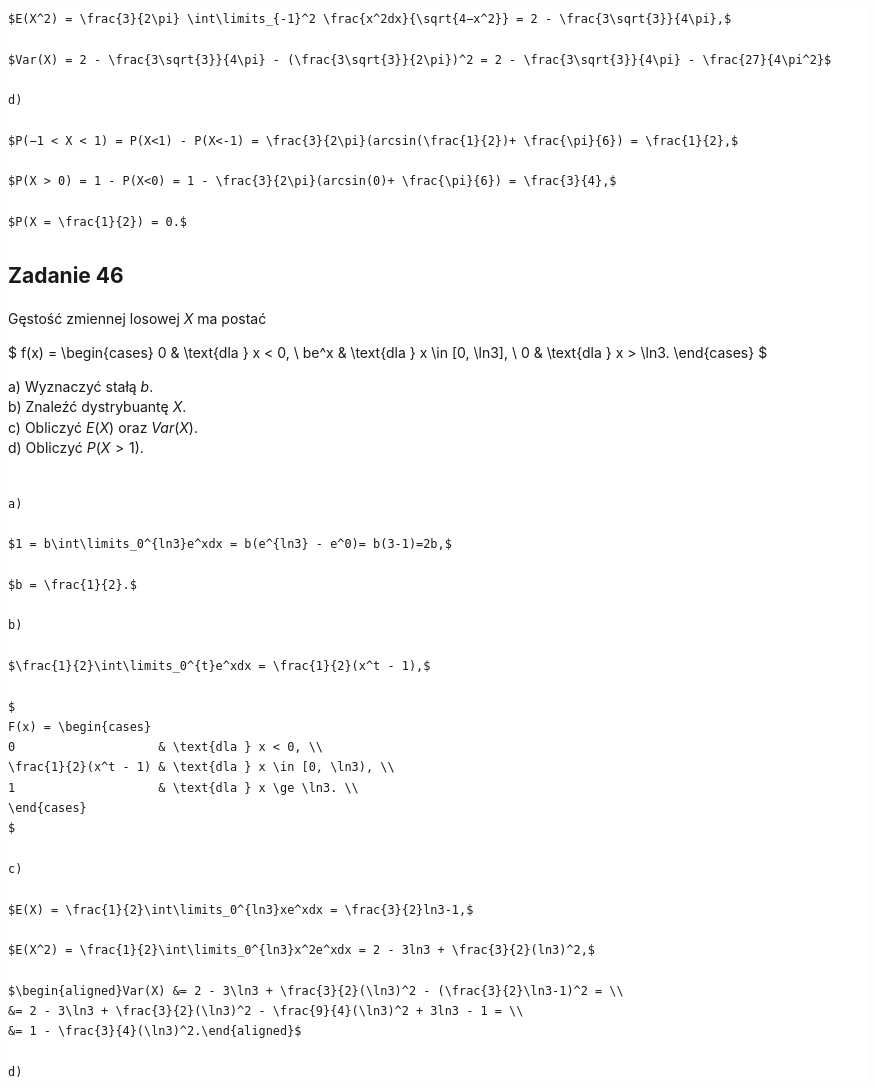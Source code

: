 ```{dropdown} Rozwiązanie
$E(X^2) = \frac{3}{2\pi} \int\limits_{-1}^2 \frac{x^2dx}{\sqrt{4−x^2}} = 2 - \frac{3\sqrt{3}}{4\pi},$

$Var(X) = 2 - \frac{3\sqrt{3}}{4\pi} - (\frac{3\sqrt{3}}{2\pi})^2 = 2 - \frac{3\sqrt{3}}{4\pi} - \frac{27}{4\pi^2}$

d)

$P(−1 < X < 1) = P(X<1) - P(X<-1) = \frac{3}{2\pi}(arcsin(\frac{1}{2})+ \frac{\pi}{6}) = \frac{1}{2},$

$P(X > 0) = 1 - P(X<0) = 1 - \frac{3}{2\pi}(arcsin(0)+ \frac{\pi}{6}) = \frac{3}{4},$

$P(X = \frac{1}{2}) = 0.$
```

## Zadanie 46
Gęstość zmiennej losowej $X$ ma postać

$
f(x) = \begin{cases}
0    & \text{dla } x < 0, \\
be^x & \text{dla } x \in [0, \ln3], \\
0    & \text{dla } x > \ln3.
\end{cases}
$

a) Wyznaczyć stałą $b$.\
b) Znaleźć dystrybuantę $X$.\
c) Obliczyć $E(X)$ oraz $Var(X)$.\
d) Obliczyć $P(X > 1)$.

```{dropdown} Rozwiązanie

a)

$1 = b\int\limits_0^{ln3}e^xdx = b(e^{ln3} - e^0)= b(3-1)=2b,$

$b = \frac{1}{2}.$

b)

$\frac{1}{2}\int\limits_0^{t}e^xdx = \frac{1}{2}(x^t - 1),$

$
F(x) = \begin{cases}
0                    & \text{dla } x < 0, \\
\frac{1}{2}(x^t - 1) & \text{dla } x \in [0, \ln3), \\
1                    & \text{dla } x \ge \ln3. \\
\end{cases}
$

c)

$E(X) = \frac{1}{2}\int\limits_0^{ln3}xe^xdx = \frac{3}{2}ln3-1,$

$E(X^2) = \frac{1}{2}\int\limits_0^{ln3}x^2e^xdx = 2 - 3ln3 + \frac{3}{2}(ln3)^2,$

$\begin{aligned}Var(X) &= 2 - 3\ln3 + \frac{3}{2}(\ln3)^2 - (\frac{3}{2}\ln3-1)^2 = \\
&= 2 - 3\ln3 + \frac{3}{2}(\ln3)^2 - \frac{9}{4}(\ln3)^2 + 3ln3 - 1 = \\
&= 1 - \frac{3}{4}(\ln3)^2.\end{aligned}$

d)

```